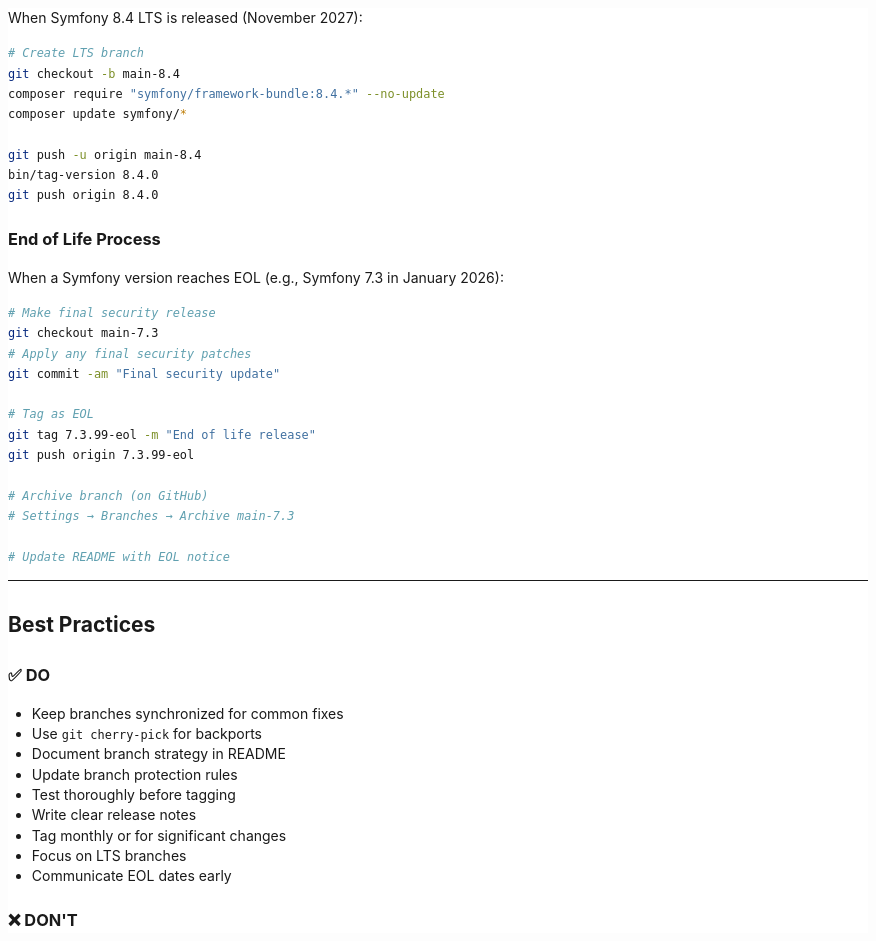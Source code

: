 ```bash
```

When Symfony 8.4 LTS is released (November 2027):

```bash
# Create LTS branch
git checkout -b main-8.4
composer require "symfony/framework-bundle:8.4.*" --no-update
composer update symfony/*

git push -u origin main-8.4
bin/tag-version 8.4.0
git push origin 8.4.0
```

### End of Life Process

When a Symfony version reaches EOL (e.g., Symfony 7.3 in January 2026):

```bash
# Make final security release
git checkout main-7.3
# Apply any final security patches
git commit -am "Final security update"

# Tag as EOL
git tag 7.3.99-eol -m "End of life release"
git push origin 7.3.99-eol

# Archive branch (on GitHub)
# Settings → Branches → Archive main-7.3

# Update README with EOL notice
```

---

## Best Practices

### ✅ DO

- Keep branches synchronized for common fixes
- Use `git cherry-pick` for backports
- Document branch strategy in README
- Update branch protection rules
- Test thoroughly before tagging
- Write clear release notes
- Tag monthly or for significant changes
- Focus on LTS branches
- Communicate EOL dates early

### ❌ DON'T
